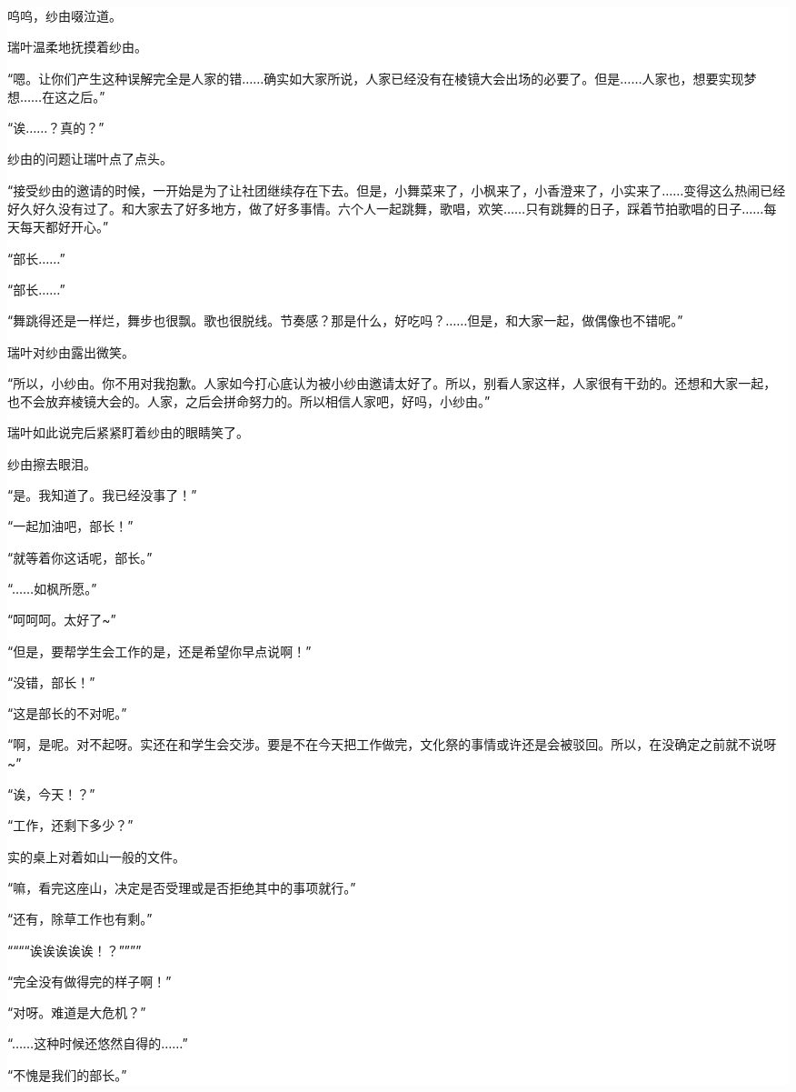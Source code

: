 呜呜，纱由啜泣道。

瑞叶温柔地抚摸着纱由。

“嗯。让你们产生这种误解完全是人家的错……确实如大家所说，人家已经没有在棱镜大会出场的必要了。但是……人家也，想要实现梦想……在这之后。”

“诶……？真的？”

纱由的问题让瑞叶点了点头。

“接受纱由的邀请的时候，一开始是为了让社团继续存在下去。但是，小舞菜来了，小枫来了，小香澄来了，小实来了……变得这么热闹已经好久好久没有过了。和大家去了好多地方，做了好多事情。六个人一起跳舞，歌唱，欢笑……只有跳舞的日子，踩着节拍歌唱的日子……每天每天都好开心。”

“部长……”

“部长……”                                 

“舞跳得还是一样烂，舞步也很飘。歌也很脱线。节奏感？那是什么，好吃吗？……但是，和大家一起，做偶像也不错呢。”

瑞叶对纱由露出微笑。

“所以，小纱由。你不用对我抱歉。人家如今打心底认为被小纱由邀请太好了。所以，别看人家这样，人家很有干劲的。还想和大家一起，也不会放弃棱镜大会的。人家，之后会拼命努力的。所以相信人家吧，好吗，小纱由。”

瑞叶如此说完后紧紧盯着纱由的眼睛笑了。

纱由擦去眼泪。

“是。我知道了。我已经没事了！”

“一起加油吧，部长！”

“就等着你这话呢，部长。”

“……如枫所愿。”

“呵呵呵。太好了~”

“但是，要帮学生会工作的是，还是希望你早点说啊！”

“没错，部长！”

“这是部长的不对呢。”

“啊，是呢。对不起呀。实还在和学生会交涉。要是不在今天把工作做完，文化祭的事情或许还是会被驳回。所以，在没确定之前就不说呀~”

“诶，今天！？”

“工作，还剩下多少？”

实的桌上对着如山一般的文件。

“嘛，看完这座山，决定是否受理或是否拒绝其中的事项就行。”

“还有，除草工作也有剩。”

““““诶诶诶诶诶！？””””

“完全没有做得完的样子啊！”

“对呀。难道是大危机？”

“……这种时候还悠然自得的……”

“不愧是我们的部长。”
